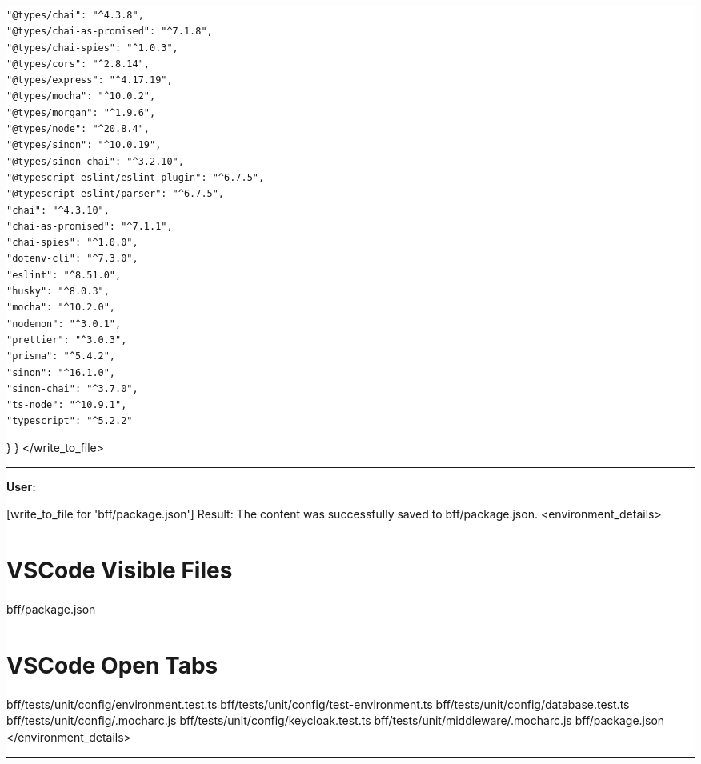     "@types/chai": "^4.3.8",
    "@types/chai-as-promised": "^7.1.8",
    "@types/chai-spies": "^1.0.3",
    "@types/cors": "^2.8.14",
    "@types/express": "^4.17.19",
    "@types/mocha": "^10.0.2",
    "@types/morgan": "^1.9.6",
    "@types/node": "^20.8.4",
    "@types/sinon": "^10.0.19",
    "@types/sinon-chai": "^3.2.10",
    "@typescript-eslint/eslint-plugin": "^6.7.5",
    "@typescript-eslint/parser": "^6.7.5",
    "chai": "^4.3.10",
    "chai-as-promised": "^7.1.1",
    "chai-spies": "^1.0.0",
    "dotenv-cli": "^7.3.0",
    "eslint": "^8.51.0",
    "husky": "^8.0.3",
    "mocha": "^10.2.0",
    "nodemon": "^3.0.1",
    "prettier": "^3.0.3",
    "prisma": "^5.4.2",
    "sinon": "^16.1.0",
    "sinon-chai": "^3.7.0",
    "ts-node": "^10.9.1",
    "typescript": "^5.2.2"
  }
}</content>
</write_to_file>

---

**User:**

[write_to_file for 'bff/package.json'] Result:
The content was successfully saved to bff/package.json.
<environment_details>
# VSCode Visible Files
bff/package.json

# VSCode Open Tabs
bff/tests/unit/config/environment.test.ts
bff/tests/unit/config/test-environment.ts
bff/tests/unit/config/database.test.ts
bff/tests/unit/config/.mocharc.js
bff/tests/unit/config/keycloak.test.ts
bff/tests/unit/middleware/.mocharc.js
bff/package.json
</environment_details>

---